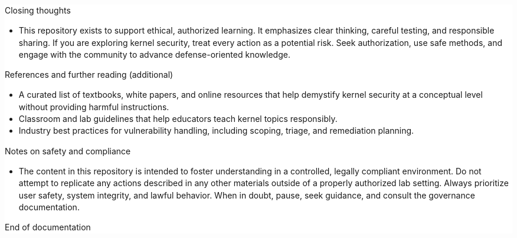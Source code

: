 Closing thoughts
- This repository exists to support ethical, authorized learning. It emphasizes clear thinking, careful testing, and responsible sharing. If you are exploring kernel security, treat every action as a potential risk. Seek authorization, use safe methods, and engage with the community to advance defense-oriented knowledge.

References and further reading (additional)
- A curated list of textbooks, white papers, and online resources that help demystify kernel security at a conceptual level without providing harmful instructions.
- Classroom and lab guidelines that help educators teach kernel topics responsibly.
- Industry best practices for vulnerability handling, including scoping, triage, and remediation planning.

Notes on safety and compliance
- The content in this repository is intended to foster understanding in a controlled, legally compliant environment. Do not attempt to replicate any actions described in any other materials outside of a properly authorized lab setting. Always prioritize user safety, system integrity, and lawful behavior. When in doubt, pause, seek guidance, and consult the governance documentation.

End of documentation
